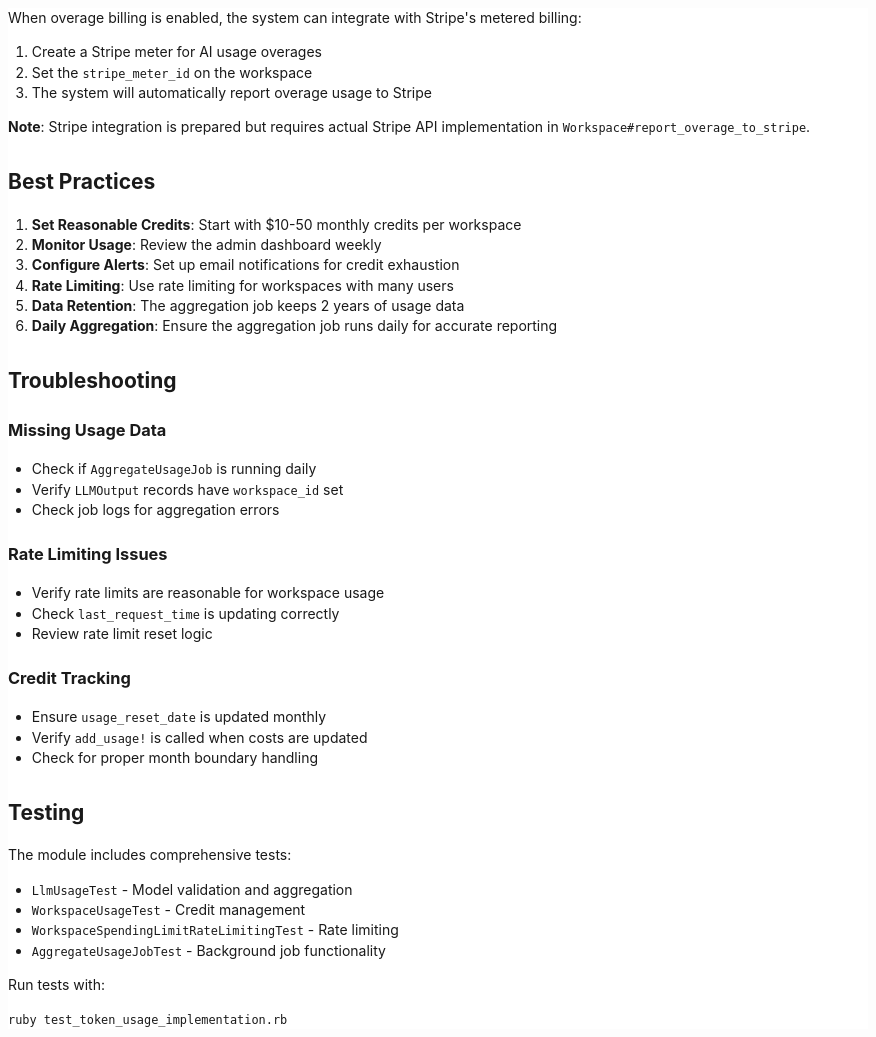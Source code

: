 When overage billing is enabled, the system can integrate with Stripe's metered billing:

1. Create a Stripe meter for AI usage overages
2. Set the `stripe_meter_id` on the workspace
3. The system will automatically report overage usage to Stripe

**Note**: Stripe integration is prepared but requires actual Stripe API implementation in `Workspace#report_overage_to_stripe`.

## Best Practices

1. **Set Reasonable Credits**: Start with $10-50 monthly credits per workspace
2. **Monitor Usage**: Review the admin dashboard weekly
3. **Configure Alerts**: Set up email notifications for credit exhaustion
4. **Rate Limiting**: Use rate limiting for workspaces with many users
5. **Data Retention**: The aggregation job keeps 2 years of usage data
6. **Daily Aggregation**: Ensure the aggregation job runs daily for accurate reporting

## Troubleshooting

### Missing Usage Data
- Check if `AggregateUsageJob` is running daily
- Verify `LLMOutput` records have `workspace_id` set
- Check job logs for aggregation errors

### Rate Limiting Issues
- Verify rate limits are reasonable for workspace usage
- Check `last_request_time` is updating correctly
- Review rate limit reset logic

### Credit Tracking
- Ensure `usage_reset_date` is updated monthly
- Verify `add_usage!` is called when costs are updated
- Check for proper month boundary handling

## Testing

The module includes comprehensive tests:
- `LlmUsageTest` - Model validation and aggregation
- `WorkspaceUsageTest` - Credit management
- `WorkspaceSpendingLimitRateLimitingTest` - Rate limiting
- `AggregateUsageJobTest` - Background job functionality

Run tests with:
```bash
ruby test_token_usage_implementation.rb
```